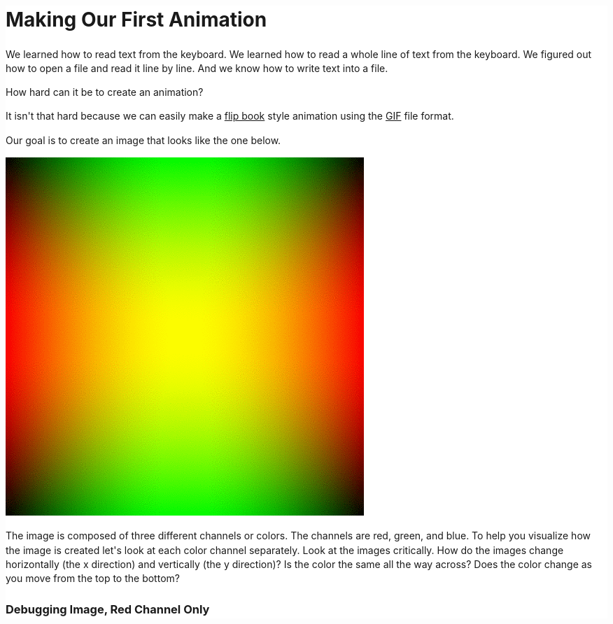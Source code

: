 # Making Our First Animation

We learned how to read text from the keyboard. We learned how to read a whole line of text from the keyboard. We figured out how to open a file and read it line by line. And we know how to write text into a file.

How hard can it be to create an animation?

It isn't that hard because we can easily make a [flip book](https://en.wikipedia.org/wiki/Flip_book) style animation using the [GIF](https://en.wikipedia.org/wiki/GIF) file format.

Our goal is to create an image that looks like the one below.

![Sample output; image of an animated gradient.](sample_images/sample_image.gif)

The image is composed of three different channels or colors. The channels are red, green, and blue. To help you visualize how the image is created let's look at each color channel separately. Look at the images critically. How do the images change horizontally (the x direction) and vertically (the y direction)? Is the color the same all the way across? Does the color change as you move from the top to the bottom?


### Debugging Image, Red Channel Only
